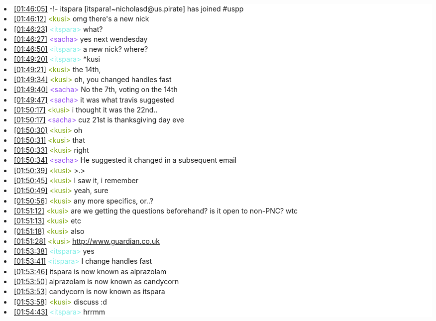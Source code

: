 <li class="logitem"><a href="#01:46:05" name="01:46:05" class="time">[01:46:05]</a> -!- <span class="join">itspara</span> [itspara!~nicholasd@us.pirate] has joined #uspp </li>
<li class="logitem"><a href="#01:46:12" name="01:46:12" class="time">[01:46:12]</a> <span class="person" style="color:#7aa308">&lt;kusi&gt;</span> omg there's a new nick </li>
<li class="logitem"><a href="#01:46:23" name="01:46:23" class="time">[01:46:23]</a> <span class="person" style="color:#7deee6">&lt;itspara&gt;</span> what? </li>
<li class="logitem"><a href="#01:46:27" name="01:46:27" class="time">[01:46:27]</a> <span class="person" style="color:#954ef2">&lt;sacha&gt;</span> yes next wendesday </li>
<li class="logitem"><a href="#01:46:50" name="01:46:50" class="time">[01:46:50]</a> <span class="person" style="color:#7deee6">&lt;itspara&gt;</span> a new nick? where? </li>
<li class="logitem"><a href="#01:49:20" name="01:49:20" class="time">[01:49:20]</a> <span class="person" style="color:#7deee6">&lt;itspara&gt;</span> *kusi </li>
<li class="logitem"><a href="#01:49:21" name="01:49:21" class="time">[01:49:21]</a> <span class="person" style="color:#7aa308">&lt;kusi&gt;</span> the 14th,  </li>
<li class="logitem"><a href="#01:49:34" name="01:49:34" class="time">[01:49:34]</a> <span class="person" style="color:#7aa308">&lt;kusi&gt;</span> oh, you changed handles fast </li>
<li class="logitem"><a href="#01:49:40" name="01:49:40" class="time">[01:49:40]</a> <span class="person" style="color:#954ef2">&lt;sacha&gt;</span> No the 7th, voting on the 14th </li>
<li class="logitem"><a href="#01:49:47" name="01:49:47" class="time">[01:49:47]</a> <span class="person" style="color:#954ef2">&lt;sacha&gt;</span> it was what travis suggested </li>
<li class="logitem"><a href="#01:50:17" name="01:50:17" class="time">[01:50:17]</a> <span class="person" style="color:#7aa308">&lt;kusi&gt;</span> i thought it was the 22nd.. </li>
<li class="logitem"><a href="#01:50:17" name="01:50:17" class="time">[01:50:17]</a> <span class="person" style="color:#954ef2">&lt;sacha&gt;</span> cuz 21st is thanksgiving day eve </li>
<li class="logitem"><a href="#01:50:30" name="01:50:30" class="time">[01:50:30]</a> <span class="person" style="color:#7aa308">&lt;kusi&gt;</span> oh </li>
<li class="logitem"><a href="#01:50:31" name="01:50:31" class="time">[01:50:31]</a> <span class="person" style="color:#7aa308">&lt;kusi&gt;</span> that </li>
<li class="logitem"><a href="#01:50:33" name="01:50:33" class="time">[01:50:33]</a> <span class="person" style="color:#7aa308">&lt;kusi&gt;</span> right </li>
<li class="logitem"><a href="#01:50:34" name="01:50:34" class="time">[01:50:34]</a> <span class="person" style="color:#954ef2">&lt;sacha&gt;</span> He suggested it changed in a subsequent email </li>
<li class="logitem"><a href="#01:50:39" name="01:50:39" class="time">[01:50:39]</a> <span class="person" style="color:#7aa308">&lt;kusi&gt;</span> &gt;.&gt; </li>
<li class="logitem"><a href="#01:50:45" name="01:50:45" class="time">[01:50:45]</a> <span class="person" style="color:#7aa308">&lt;kusi&gt;</span> I saw it, i remember </li>
<li class="logitem"><a href="#01:50:49" name="01:50:49" class="time">[01:50:49]</a> <span class="person" style="color:#7aa308">&lt;kusi&gt;</span> yeah, sure </li>
<li class="logitem"><a href="#01:50:56" name="01:50:56" class="time">[01:50:56]</a> <span class="person" style="color:#7aa308">&lt;kusi&gt;</span> any more specifics, or..? </li>
<li class="logitem"><a href="#01:51:12" name="01:51:12" class="time">[01:51:12]</a> <span class="person" style="color:#7aa308">&lt;kusi&gt;</span> are we getting the questions beforehand? is it open to non-PNC? wtc </li>
<li class="logitem"><a href="#01:51:13" name="01:51:13" class="time">[01:51:13]</a> <span class="person" style="color:#7aa308">&lt;kusi&gt;</span> etc </li>
<li class="logitem"><a href="#01:51:18" name="01:51:18" class="time">[01:51:18]</a> <span class="person" style="color:#7aa308">&lt;kusi&gt;</span> also </li>
<li class="logitem"><a href="#01:51:28" name="01:51:28" class="time">[01:51:28]</a> <span class="person" style="color:#7aa308">&lt;kusi&gt;</span> <a href="http://www.guardian.co.uk/technology/2012/nov/04/kim-dotcom-broadband-suing-hollywood" target="_blank">http://www.guardian.co.uk</a> </li>
<li class="logitem"><a href="#01:53:38" name="01:53:38" class="time">[01:53:38]</a> <span class="person" style="color:#7deee6">&lt;itspara&gt;</span> yes </li>
<li class="logitem"><a href="#01:53:41" name="01:53:41" class="time">[01:53:41]</a> <span class="person" style="color:#7deee6">&lt;itspara&gt;</span> I change handles fast </li>
<li class="logitem"><a href="#01:53:46" name="01:53:46" class="time">[01:53:46]</a> <span class="nick">itspara</span> is now known as <span class="nick">alprazolam</span> </li>
<li class="logitem"><a href="#01:53:50" name="01:53:50" class="time">[01:53:50]</a> <span class="nick">alprazolam</span> is now known as <span class="nick">candycorn</span> </li>
<li class="logitem"><a href="#01:53:53" name="01:53:53" class="time">[01:53:53]</a> <span class="nick">candycorn</span> is now known as <span class="nick">itspara</span> </li>
<li class="logitem"><a href="#01:53:58" name="01:53:58" class="time">[01:53:58]</a> <span class="person" style="color:#7aa308">&lt;kusi&gt;</span> discuss :d </li>
<li class="logitem"><a href="#01:54:43" name="01:54:43" class="time">[01:54:43]</a> <span class="person" style="color:#7deee6">&lt;itspara&gt;</span> hrrmm </li>